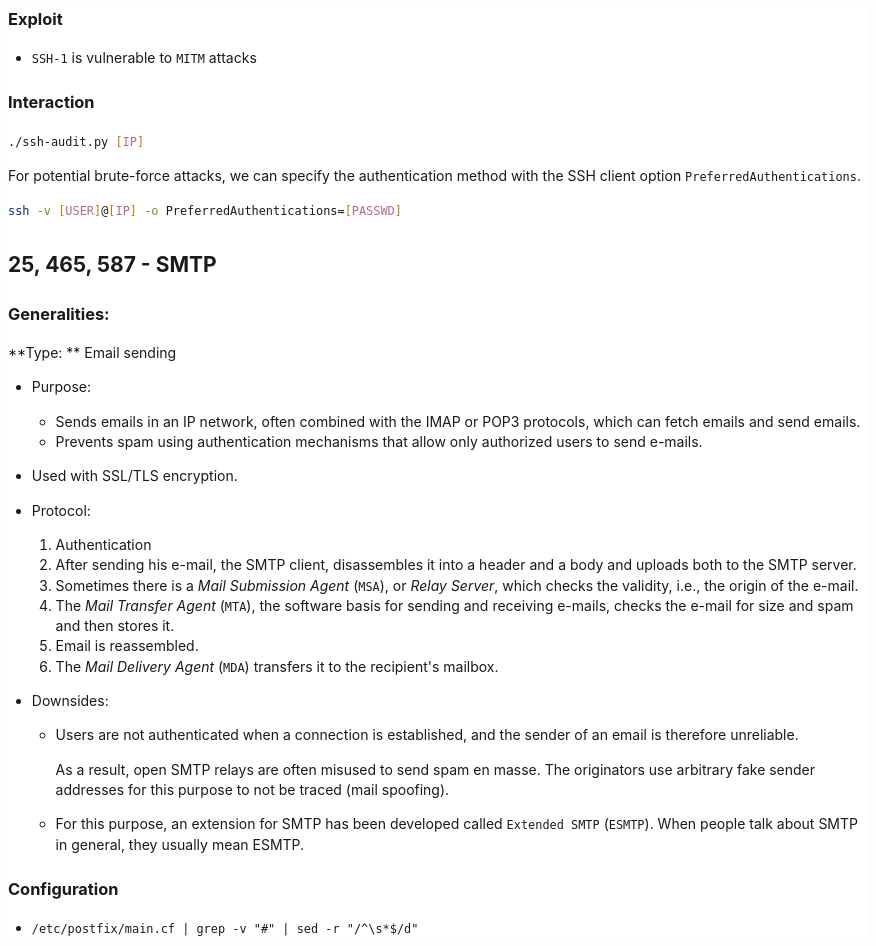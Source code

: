 ### Exploit

-  `SSH-1` is vulnerable to `MITM` attacks

### Interaction

````bash
./ssh-audit.py [IP]
````

For potential brute-force attacks, we can specify the authentication method with the SSH client option `PreferredAuthentications`.

```bash
ssh -v [USER]@[IP] -o PreferredAuthentications=[PASSWD]
```

## 25, 465, 587 - SMTP

### Generalities:

**Type: ** Email sending

- Purpose:

  - Sends emails in an IP network, often combined with the IMAP or POP3 protocols, which can fetch emails and send emails.
  - Prevents spam using authentication mechanisms that allow only authorized users to send e-mails.

- Used with SSL/TLS encryption.

- Protocol:
  1.  Authentication
  2.  After sending his e-mail, the SMTP client, disassembles it into a header and a body and uploads both to the SMTP server.
  3.  Sometimes there is a *Mail Submission Agent* (`MSA`), or *Relay Server*, which checks the validity, i.e., the origin of the e-mail. 
  4.  The *Mail Transfer Agent* (`MTA`), the software basis for sending and receiving e-mails, checks the e-mail for size and spam and then stores it. 
  5.  Email is reassembled.
  6.  The *Mail Delivery Agent* (`MDA`) transfers it to the recipient's mailbox.

- Downsides:

  - Users are not authenticated when a connection is established, and the sender of an email is therefore unreliable. 

    As a result, open SMTP relays are often misused to send spam en masse. The originators use arbitrary fake sender addresses for this purpose to not be traced (mail spoofing). 

  - For this purpose, an extension for SMTP has been developed called `Extended SMTP` (`ESMTP`). When people talk about SMTP in general, they usually mean ESMTP.

### Configuration

- `/etc/postfix/main.cf | grep -v "#" | sed -r "/^\s*$/d"`
